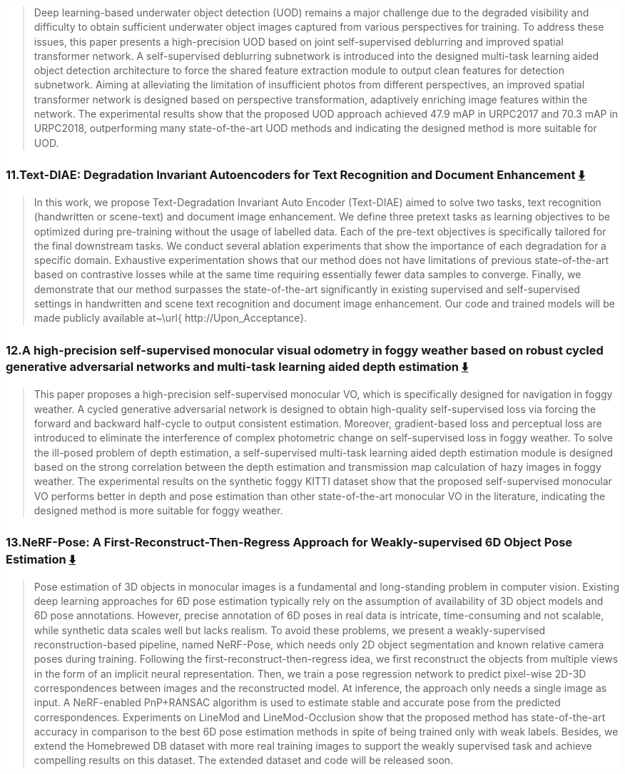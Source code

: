>  Deep learning-based underwater object detection (UOD) remains a major challenge due to the degraded visibility and difficulty to obtain sufficient underwater object images captured from various perspectives for training. To address these issues, this paper presents a high-precision UOD based on joint self-supervised deblurring and improved spatial transformer network. A self-supervised deblurring subnetwork is introduced into the designed multi-task learning aided object detection architecture to force the shared feature extraction module to output clean features for detection subnetwork. Aiming at alleviating the limitation of insufficient photos from different perspectives, an improved spatial transformer network is designed based on perspective transformation, adaptively enriching image features within the network. The experimental results show that the proposed UOD approach achieved 47.9 mAP in URPC2017 and 70.3 mAP in URPC2018, outperforming many state-of-the-art UOD methods and indicating the designed method is more suitable for UOD.      
### 11.Text-DIAE: Degradation Invariant Autoencoders for Text Recognition and Document Enhancement  [ :arrow_down: ](https://arxiv.org/pdf/2203.04814.pdf)
>  In this work, we propose Text-Degradation Invariant Auto Encoder (Text-DIAE) aimed to solve two tasks, text recognition (handwritten or scene-text) and document image enhancement. We define three pretext tasks as learning objectives to be optimized during pre-training without the usage of labelled data. Each of the pre-text objectives is specifically tailored for the final downstream tasks. We conduct several ablation experiments that show the importance of each degradation for a specific domain. Exhaustive experimentation shows that our method does not have limitations of previous state-of-the-art based on contrastive losses while at the same time requiring essentially fewer data samples to converge. Finally, we demonstrate that our method surpasses the state-of-the-art significantly in existing supervised and self-supervised settings in handwritten and scene text recognition and document image enhancement. Our code and trained models will be made publicly available at~\url{ http://Upon_Acceptance}.      
### 12.A high-precision self-supervised monocular visual odometry in foggy weather based on robust cycled generative adversarial networks and multi-task learning aided depth estimation  [ :arrow_down: ](https://arxiv.org/pdf/2203.04812.pdf)
>  This paper proposes a high-precision self-supervised monocular VO, which is specifically designed for navigation in foggy weather. A cycled generative adversarial network is designed to obtain high-quality self-supervised loss via forcing the forward and backward half-cycle to output consistent estimation. Moreover, gradient-based loss and perceptual loss are introduced to eliminate the interference of complex photometric change on self-supervised loss in foggy weather. To solve the ill-posed problem of depth estimation, a self-supervised multi-task learning aided depth estimation module is designed based on the strong correlation between the depth estimation and transmission map calculation of hazy images in foggy weather. The experimental results on the synthetic foggy KITTI dataset show that the proposed self-supervised monocular VO performs better in depth and pose estimation than other state-of-the-art monocular VO in the literature, indicating the designed method is more suitable for foggy weather.      
### 13.NeRF-Pose: A First-Reconstruct-Then-Regress Approach for Weakly-supervised 6D Object Pose Estimation  [ :arrow_down: ](https://arxiv.org/pdf/2203.04802.pdf)
>  Pose estimation of 3D objects in monocular images is a fundamental and long-standing problem in computer vision. Existing deep learning approaches for 6D pose estimation typically rely on the assumption of availability of 3D object models and 6D pose annotations. However, precise annotation of 6D poses in real data is intricate, time-consuming and not scalable, while synthetic data scales well but lacks realism. To avoid these problems, we present a weakly-supervised reconstruction-based pipeline, named NeRF-Pose, which needs only 2D object segmentation and known relative camera poses during training. Following the first-reconstruct-then-regress idea, we first reconstruct the objects from multiple views in the form of an implicit neural representation. Then, we train a pose regression network to predict pixel-wise 2D-3D correspondences between images and the reconstructed model. At inference, the approach only needs a single image as input. A NeRF-enabled PnP+RANSAC algorithm is used to estimate stable and accurate pose from the predicted correspondences. Experiments on LineMod and LineMod-Occlusion show that the proposed method has state-of-the-art accuracy in comparison to the best 6D pose estimation methods in spite of being trained only with weak labels. Besides, we extend the Homebrewed DB dataset with more real training images to support the weakly supervised task and achieve compelling results on this dataset. The extended dataset and code will be released soon.      